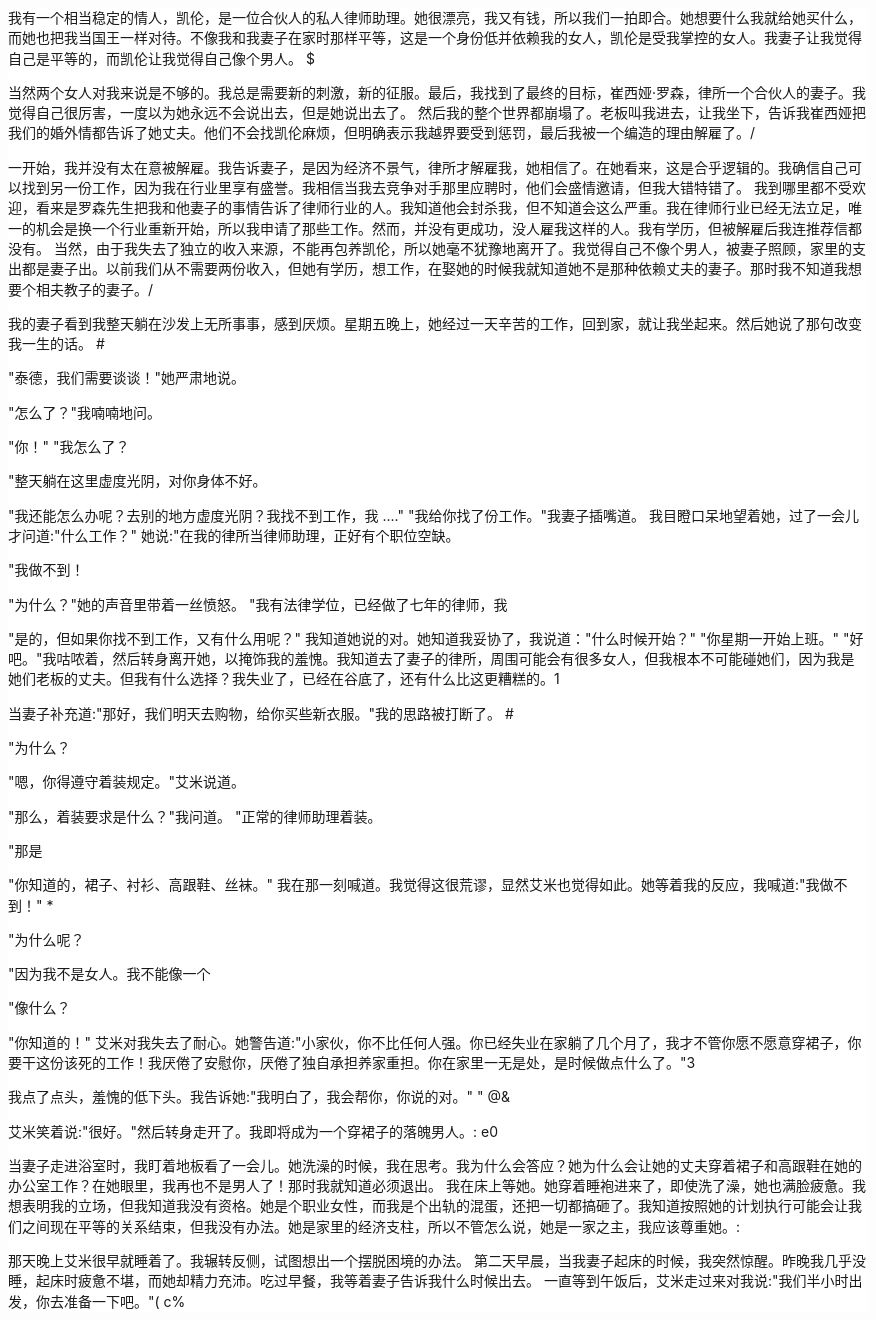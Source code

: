 我有一个相当稳定的情人，凯伦，是一位合伙人的私人律师助理。她很漂亮，我又有钱，所以我们一拍即合。她想要什么我就给她买什么，而她也把我当国王一样对待。不像我和我妻子在家时那样平等，这是一个身份低并依赖我的女人，凯伦是受我掌控的女人。我妻子让我觉得自己是平等的，而凯伦让我觉得自己像个男人。 $

当然两个女人对我来说是不够的。我总是需要新的刺激，新的征服。最后，我找到了最终的目标，崔西娅·罗森，律所一个合伙人的妻子。我觉得自己很厉害，一度以为她永远不会说出去，但是她说出去了。 然后我的整个世界都崩塌了。老板叫我进去，让我坐下，告诉我崔西娅把我们的婚外情都告诉了她丈夫。他们不会找凯伦麻烦，但明确表示我越界要受到惩罚，最后我被一个编造的理由解雇了。/

一开始，我并没有太在意被解雇。我告诉妻子，是因为经济不景气，律所才解雇我，她相信了。在她看来，这是合乎逻辑的。我确信自己可以找到另一份工作，因为我在行业里享有盛誉。我相信当我去竞争对手那里应聘时，他们会盛情邀请，但我大错特错了。 我到哪里都不受欢迎，看来是罗森先生把我和他妻子的事情告诉了律师行业的人。我知道他会封杀我，但不知道会这么严重。我在律师行业已经无法立足，唯一的机会是换一个行业重新开始，所以我申请了那些工作。然而，并没有更成功，没人雇我这样的人。我有学历，但被解雇后我连推荐信都没有。 当然，由于我失去了独立的收入来源，不能再包养凯伦，所以她毫不犹豫地离开了。我觉得自己不像个男人，被妻子照顾，家里的支出都是妻子出。以前我们从不需要两份收入，但她有学历，想工作，在娶她的时候我就知道她不是那种依赖丈夫的妻子。那时我不知道我想要个相夫教子的妻子。/

我的妻子看到我整天躺在沙发上无所事事，感到厌烦。星期五晚上，她经过一天辛苦的工作，回到家，就让我坐起来。然后她说了那句改变我一生的话。 #

"泰德，我们需要谈谈！"她严肃地说。

"怎么了？"我喃喃地问。

"你！" "我怎么了？

"整天躺在这里虚度光阴，对你身体不好。

"我还能怎么办呢？去别的地方虚度光阴？我找不到工作，我 ...." "我给你找了份工作。"我妻子插嘴道。 我目瞪口呆地望着她，过了一会儿才问道:"什么工作？" 她说:"在我的律所当律师助理，正好有个职位空缺。

"我做不到！

"为什么？"她的声音里带着一丝愤怒。 "我有法律学位，已经做了七年的律师，我

"是的，但如果你找不到工作，又有什么用呢？" 我知道她说的对。她知道我妥协了，我说道："什么时候开始？" "你星期一开始上班。" "好吧。"我咕哝着，然后转身离开她，以掩饰我的羞愧。我知道去了妻子的律所，周围可能会有很多女人，但我根本不可能碰她们，因为我是她们老板的丈夫。但我有什么选择？我失业了，已经在谷底了，还有什么比这更糟糕的。1

当妻子补充道:"那好，我们明天去购物，给你买些新衣服。"我的思路被打断了。 #

"为什么？

"嗯，你得遵守着装规定。"艾米说道。

"那么，着装要求是什么？"我问道。 "正常的律师助理着装。

"那是

"你知道的，裙子、衬衫、高跟鞋、丝袜。" 我在那一刻喊道。我觉得这很荒谬，显然艾米也觉得如此。她等着我的反应，我喊道:"我做不到！" *

"为什么呢？

"因为我不是女人。我不能像一个

"像什么？

"你知道的！" 艾米对我失去了耐心。她警告道:"小家伙，你不比任何人强。你已经失业在家躺了几个月了，我才不管你愿不愿意穿裙子，你要干这份该死的工作！我厌倦了安慰你，厌倦了独自承担养家重担。你在家里一无是处，是时候做点什么了。"3

我点了点头，羞愧的低下头。我告诉她:"我明白了，我会帮你，你说的对。" " @&

艾米笑着说:"很好。"然后转身走开了。我即将成为一个穿裙子的落魄男人。: e0

当妻子走进浴室时，我盯着地板看了一会儿。她洗澡的时候，我在思考。我为什么会答应？她为什么会让她的丈夫穿着裙子和高跟鞋在她的办公室工作？在她眼里，我再也不是男人了！那时我就知道必须退出。 我在床上等她。她穿着睡袍进来了，即使洗了澡，她也满脸疲惫。我想表明我的立场，但我知道我没有资格。她是个职业女性，而我是个出轨的混蛋，还把一切都搞砸了。我知道按照她的计划执行可能会让我们之间现在平等的关系结束，但我没有办法。她是家里的经济支柱，所以不管怎么说，她是一家之主，我应该尊重她。:

那天晚上艾米很早就睡着了。我辗转反侧，试图想出一个摆脱困境的办法。 第二天早晨，当我妻子起床的时候，我突然惊醒。昨晚我几乎没睡，起床时疲惫不堪，而她却精力充沛。吃过早餐，我等着妻子告诉我什么时候出去。 一直等到午饭后，艾米走过来对我说:"我们半小时出发，你去准备一下吧。"( c%
